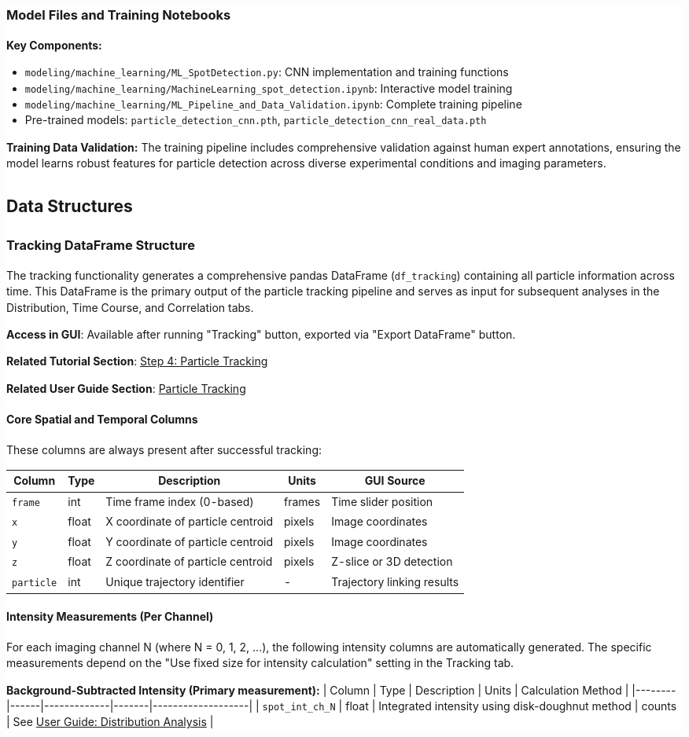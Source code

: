 ### Model Files and Training Notebooks

**Key Components:**
- `modeling/machine_learning/ML_SpotDetection.py`: CNN implementation and training functions
- `modeling/machine_learning/MachineLearning_spot_detection.ipynb`: Interactive model training
- `modeling/machine_learning/ML_Pipeline_and_Data_Validation.ipynb`: Complete training pipeline
- Pre-trained models: `particle_detection_cnn.pth`, `particle_detection_cnn_real_data.pth`

**Training Data Validation:**
The training pipeline includes comprehensive validation against human expert annotations, ensuring the model learns robust features for particle detection across diverse experimental conditions and imaging parameters.

## Data Structures

### Tracking DataFrame Structure

The tracking functionality generates a comprehensive pandas DataFrame (`df_tracking`) containing all particle information across time. This DataFrame is the primary output of the particle tracking pipeline and serves as input for subsequent analyses in the Distribution, Time Course, and Correlation tabs.

**Access in GUI**: Available after running "Tracking" button, exported via "Export DataFrame" button.

**Related Tutorial Section**: [Step 4: Particle Tracking](tutorial.md#step-4-particle-tracking)

**Related User Guide Section**: [Particle Tracking](user_guide.md#particle-tracking)

#### Core Spatial and Temporal Columns

These columns are always present after successful tracking:

| Column | Type | Description | Units | GUI Source |
|--------|------|-------------|-------|------------|
| `frame` | int | Time frame index (0-based) | frames | Time slider position |
| `x` | float | X coordinate of particle centroid | pixels | Image coordinates |
| `y` | float | Y coordinate of particle centroid | pixels | Image coordinates |
| `z` | float | Z coordinate of particle centroid | pixels | Z-slice or 3D detection |
| `particle` | int | Unique trajectory identifier | - | Trajectory linking results |

#### Intensity Measurements (Per Channel)

For each imaging channel N (where N = 0, 1, 2, ...), the following intensity columns are automatically generated. The specific measurements depend on the "Use fixed size for intensity calculation" setting in the Tracking tab.

**Background-Subtracted Intensity (Primary measurement):**
| Column | Type | Description | Units | Calculation Method |
|--------|------|-------------|-------|-------------------|
| `spot_int_ch_N` | float | Integrated intensity using disk-doughnut method | counts | See [User Guide: Distribution Analysis](user_guide.md#distribution-analysis) |
